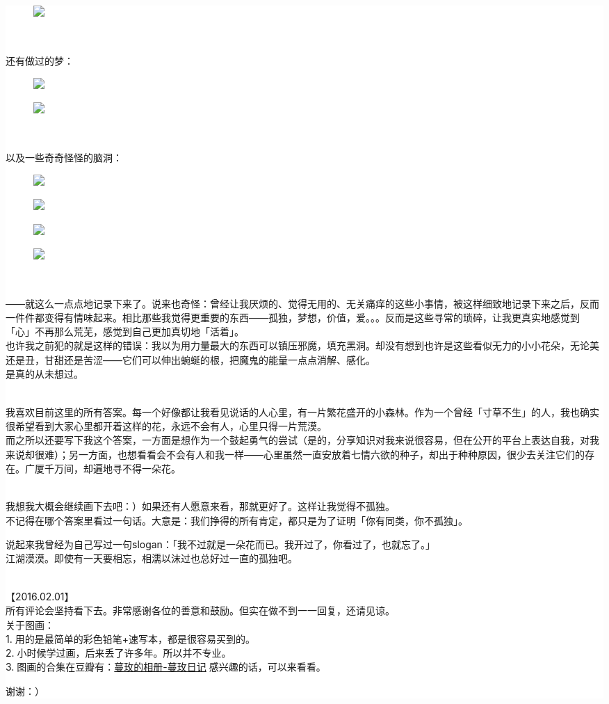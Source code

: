 </figure>
 <figure data-size="normal">
  <img src="https://picx.zhimg.com/50/b93790b6f00c7ec06f622a460903c93d_720w.jpg?source=1940ef5c" data-rawwidth="450" data-rawheight="600" data-size="normal" data-original-token="b93790b6f00c7ec06f622a460903c93d" class="origin_image zh-lightbox-thumb" width="450" data-original="https://pica.zhimg.com/b93790b6f00c7ec06f622a460903c93d_r.jpg?source=1940ef5c">
 </figure>
 <p class="ztext-empty-paragraph"><br></p>
 <p data-pid="rTqKK4at">还有做过的梦：</p>
 <figure data-size="normal">
  <img src="https://pic1.zhimg.com/50/76cd7df1ad11210b64fcc350840cc528_720w.jpg?source=1940ef5c" data-rawwidth="450" data-rawheight="600" data-size="normal" data-original-token="76cd7df1ad11210b64fcc350840cc528" class="origin_image zh-lightbox-thumb" width="450" data-original="https://picx.zhimg.com/76cd7df1ad11210b64fcc350840cc528_r.jpg?source=1940ef5c">
 </figure>
 <figure data-size="normal">
  <img src="https://picx.zhimg.com/50/e78477dc592bd9d62ed8bd321069e654_720w.jpg?source=1940ef5c" data-rawwidth="450" data-rawheight="600" data-size="normal" data-original-token="e78477dc592bd9d62ed8bd321069e654" class="origin_image zh-lightbox-thumb" width="450" data-original="https://pic1.zhimg.com/e78477dc592bd9d62ed8bd321069e654_r.jpg?source=1940ef5c">
 </figure>
 <p class="ztext-empty-paragraph"><br></p>
 <p data-pid="XpvTbgZM">以及一些奇奇怪怪的脑洞：</p>
 <figure data-size="normal">
  <img src="https://pic1.zhimg.com/50/4d89d62e9db8a1f1e8d269002007a0d7_720w.jpg?source=1940ef5c" data-rawwidth="450" data-rawheight="600" data-size="normal" data-original-token="4d89d62e9db8a1f1e8d269002007a0d7" class="origin_image zh-lightbox-thumb" width="450" data-original="https://picx.zhimg.com/4d89d62e9db8a1f1e8d269002007a0d7_r.jpg?source=1940ef5c">
 </figure>
 <figure data-size="normal">
  <img src="https://picx.zhimg.com/50/3f2d54cad58e22ad99ac22a0fcd44088_720w.jpg?source=1940ef5c" data-rawwidth="450" data-rawheight="600" data-size="normal" data-original-token="3f2d54cad58e22ad99ac22a0fcd44088" class="origin_image zh-lightbox-thumb" width="450" data-original="https://pic1.zhimg.com/3f2d54cad58e22ad99ac22a0fcd44088_r.jpg?source=1940ef5c">
 </figure>
 <figure data-size="normal">
  <img src="https://picx.zhimg.com/50/a210b3a21f4b634f3a0e654b2a89012d_720w.jpg?source=1940ef5c" data-rawwidth="450" data-rawheight="600" data-size="normal" data-original-token="a210b3a21f4b634f3a0e654b2a89012d" class="origin_image zh-lightbox-thumb" width="450" data-original="https://pic1.zhimg.com/a210b3a21f4b634f3a0e654b2a89012d_r.jpg?source=1940ef5c">
 </figure>
 <figure data-size="normal">
  <img src="https://picx.zhimg.com/50/7bb9837e6778a9fd3731a071ef77787d_720w.jpg?source=1940ef5c" data-rawwidth="450" data-rawheight="600" data-size="normal" data-original-token="7bb9837e6778a9fd3731a071ef77787d" class="origin_image zh-lightbox-thumb" width="450" data-original="https://pic1.zhimg.com/7bb9837e6778a9fd3731a071ef77787d_r.jpg?source=1940ef5c">
 </figure>
 <p class="ztext-empty-paragraph"><br></p>
 <p data-pid="tqy8xGnw">——就这么一点点地记录下来了。说来也奇怪：曾经让我厌烦的、觉得无用的、无关痛痒的这些小事情，被这样细致地记录下来之后，反而一件件都变得有情味起来。相比那些我觉得更重要的东西——孤独，梦想，价值，爱。。。反而是这些寻常的琐碎，让我更真实地感觉到「心」不再那么荒芜，感觉到自己更加真切地「活着」。<br>
  也许我之前犯的就是这样的错误：我以为用力量最大的东西可以镇压邪魔，填充黑洞。却没有想到也许是这些看似无力的小小花朵，无论美还是丑，甘甜还是苦涩——它们可以伸出蜿蜒的根，把魔鬼的能量一点点消解、感化。<br>
  是真的从未想过。</p>
 <p data-pid="9PYHdVQC"><br>
  我喜欢目前这里的所有答案。每一个好像都让我看见说话的人心里，有一片繁花盛开的小森林。作为一个曾经「寸草不生」的人，我也确实很希望看到大家心里都开着这样的花，永远不会有人，心里只得一片荒漠。<br>
  而之所以还要写下我这个答案，一方面是想作为一个鼓起勇气的尝试（是的，分享知识对我来说很容易，但在公开的平台上表达自我，对我来说却很难）；另一方面，也想看看会不会有人和我一样——心里虽然一直安放着七情六欲的种子，却出于种种原因，很少去关注它们的存在。广厦千万间，却遍地寻不得一朵花。</p>
 <p data-pid="N_03OSDc"><br>
  我想我大概会继续画下去吧：）如果还有人愿意来看，那就更好了。这样让我觉得不孤独。<br>
  不记得在哪个答案里看过一句话。大意是：我们挣得的所有肯定，都只是为了证明「你有同类，你不孤独」。</p>
 <p data-pid="SiuNI1ts">说起来我曾经为自己写过一句slogan：「我不过就是一朵花而已。我开过了，你看过了，也就忘了。」<br>
  江湖漠漠。即使有一天要相忘，相濡以沫过也总好过一直的孤独吧。</p>
 <p data-pid="InyrRBXW"><br>
  【2016.02.01】<br>
  所有评论会坚持看下去。非常感谢各位的善意和鼓励。但实在做不到一一回复，还请见谅。<br>
  关于图画：<br>
  1. 用的是最简单的彩色铅笔+速写本，都是很容易买到的。<br>
  2. 小时候学过画，后来丢了许多年。所以并不专业。<br>
  3. 图画的合集在豆瓣有：<a href="https://link.zhihu.com/?target=http%3A//www.douban.com/photos/album/1620212975/" class=" wrap external" target="_blank" rel="nofollow noreferrer">蔓玫的相册-蔓玫日记</a> 感兴趣的话，可以来看看。</p>
 <p data-pid="Df-1jp0C">谢谢：）</p><a data-draft-node="block" data-draft-type="mcn-link-card" data-mcn-id="1295858461784887296"></a>
 <p></p>
</body>